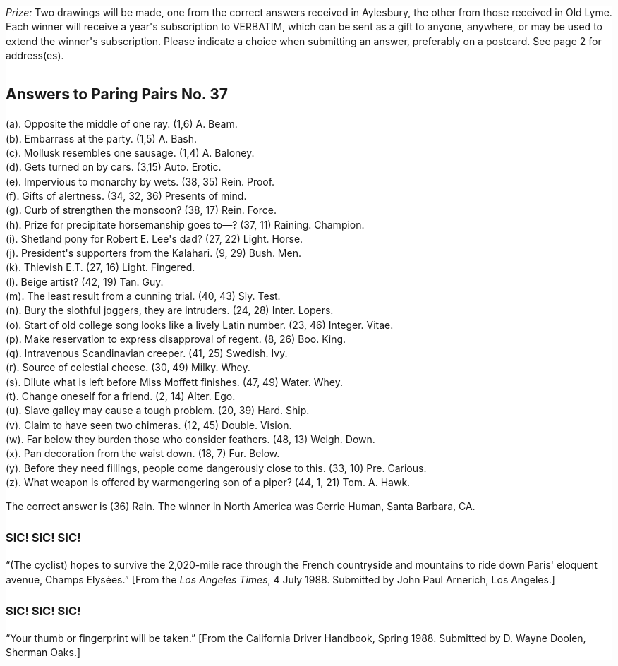 *Prize:* Two drawings will be made, one from the correct
answers received in Aylesbury, the other from those received
in Old Lyme.  Each winner will receive a year's
subscription to VERBATIM, which can be sent as a gift to
anyone, anywhere, or may be used to extend the winner's
subscription.  Please indicate a choice when submitting
an answer, preferably on a postcard.  See page 2 for address(es).

## Answers to Paring Pairs No. 37

(a). Opposite the middle of one ray.  (1,6) A. Beam.  
(b). Embarrass at the party.  (1,5) A. Bash.  
(c). Mollusk resembles one sausage.  (1,4) A. Baloney.  
(d). Gets turned on by cars.  (3,15) Auto. Erotic.  
(e). Impervious to monarchy by wets.  (38, 35) Rein.  Proof.  
(f). Gifts of alertness.  (34, 32, 36) Presents of mind.  
(g). Curb of strengthen the monsoon?  (38, 17) Rein.  Force.  
(h). Prize for precipitate horsemanship goes to—?  (37, 11) Raining.  Champion.  
(i). Shetland pony for Robert E. Lee's dad?  (27, 22) Light.  Horse.  
(j). President's supporters from the Kalahari.  (9, 29) Bush.  Men.  
(k). Thievish E.T. (27, 16) Light.  Fingered.  
(l). Beige artist?  (42, 19) Tan.  Guy.  
(m). The least result from a cunning trial.  (40, 43) Sly.  Test.  
(n). Bury the slothful joggers, they are intruders.  (24, 28) Inter.  Lopers.  
(o). Start of old college song looks like a lively Latin number.  (23, 46) Integer.  Vitae.  
(p). Make reservation to express disapproval of regent.  (8, 26) Boo.  King.  
(q). Intravenous Scandinavian creeper.  (41, 25) Swedish.  Ivy.  
(r). Source of celestial cheese.  (30, 49) Milky.  Whey.  
(s). Dilute what is left before Miss Moffett finishes.  (47, 49) Water.  Whey.   
(t). Change oneself for a friend.  (2, 14) Alter.  Ego.  
(u). Slave galley may cause a tough problem.  (20, 39) Hard.  Ship.  
(v). Claim to have seen two chimeras.  (12, 45) Double.  Vision.  
(w). Far below they burden those who consider feathers.  (48, 13) Weigh.  Down.  
(x). Pan decoration from the waist down.  (18, 7) Fur.  Below.  
(y). Before they need fillings, people come dangerously close to this.  (33, 10) Pre. Carious.  
(z). What weapon is offered by warmongering son of a piper?  (44, 1, 21) Tom. A. Hawk.

The correct answer is (36) Rain.  The winner in North
America was Gerrie Human, Santa Barbara, CA.


### SIC! SIC! SIC!

&ldquo;(The cyclist) hopes to survive the 2,020-mile race
through the French countryside and mountains to ride
down Paris' eloquent avenue, Champs Elys&eacute;es.&rdquo;  [From
the *Los Angeles Times*, 4 July 1988.  Submitted by John
Paul Arnerich, Los Angeles.]


### SIC! SIC! SIC!

&ldquo;Your thumb or fingerprint will be taken.&rdquo;  [From the
California Driver Handbook, Spring 1988.  Submitted by
D. Wayne Doolen, Sherman Oaks.]
